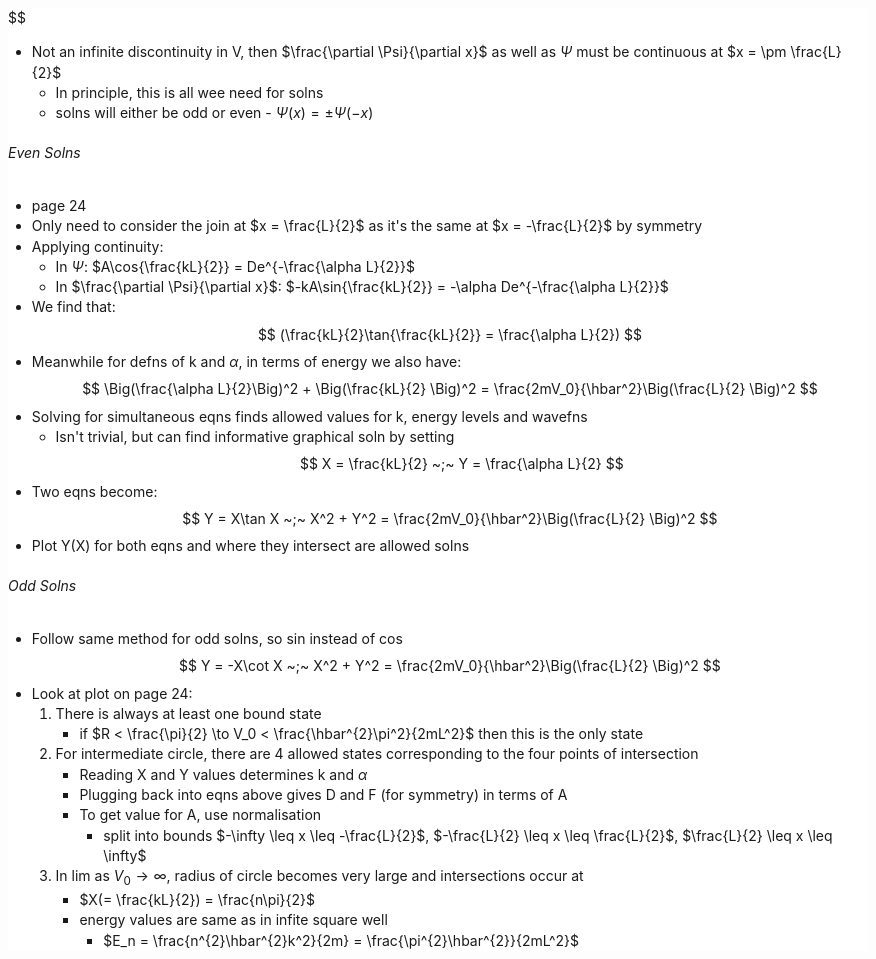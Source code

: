 $$
* Not an infinite discontinuity in V, then $\frac{\partial \Psi}{\partial x}$ as well as $\Psi$ must be continuous at $x = \pm \frac{L}{2}$
    * In principle, this is all wee need for solns
    * solns will either be odd or even - $\Psi(x) = \pm \Psi(-x)$

###### Even Solns
* page 24
* Only need to consider the join at $x = \frac{L}{2}$ as it's the same at $x = -\frac{L}{2}$ by symmetry
* Applying continuity:
    * In $\Psi$: $A\cos{\frac{kL}{2}} = De^{-\frac{\alpha L}{2}}$
    * In $\frac{\partial \Psi}{\partial x}$: $-kA\sin{\frac{kL}{2}} = -\alpha De^{-\frac{\alpha L}{2}}$
* We find that:
$$
    (\frac{kL}{2}\tan{\frac{kL}{2}} = \frac{\alpha L}{2})
$$
* Meanwhile for defns of k and $\alpha$, in terms of energy we also have:
$$
    \Big(\frac{\alpha L}{2}\Big)^2 + \Big(\frac{kL}{2} \Big)^2 = \frac{2mV_0}{\hbar^2}\Big(\frac{L}{2} \Big)^2
$$
* Solving for simultaneous eqns finds allowed values for k, energy levels and wavefns
    * Isn't trivial, but can find informative graphical soln by setting
$$
    X = \frac{kL}{2} ~;~ Y = \frac{\alpha L}{2}
$$
* Two eqns become:
$$
    Y = X\tan X ~;~ X^2 + Y^2 = \frac{2mV_0}{\hbar^2}\Big(\frac{L}{2} \Big)^2
$$
* Plot Y(X) for both eqns and where they intersect are allowed solns

###### Odd Solns
* Follow same method for odd solns, so sin instead of cos
$$
    Y = -X\cot X ~;~ X^2 + Y^2 = \frac{2mV_0}{\hbar^2}\Big(\frac{L}{2} \Big)^2
$$
* Look at plot on page 24:
    1. There is always at least one bound state
        * if $R < \frac{\pi}{2} \to V_0 < \frac{\hbar^{2}\pi^2}{2mL^2}$ then this is the only state
    2. For intermediate circle, there are 4 allowed states corresponding to the four points of intersection
        * Reading X and Y values determines k and $\alpha$
        * Plugging back into eqns above gives D and F (for symmetry) in terms of A
        * To get value for A, use normalisation
            * split into bounds $-\infty \leq x \leq -\frac{L}{2}$, $-\frac{L}{2} \leq x \leq \frac{L}{2}$, $\frac{L}{2} \leq x \leq \infty$
    3. In lim as $V_0 \to \infty$, radius of circle becomes very large and intersections occur at
        * $X(= \frac{kL}{2}) = \frac{n\pi}{2}$
        * energy values are same as in infite square well
            * $E_n = \frac{n^{2}\hbar^{2}k^2}{2m} = \frac{\pi^{2}\hbar^{2}}{2mL^2}$
